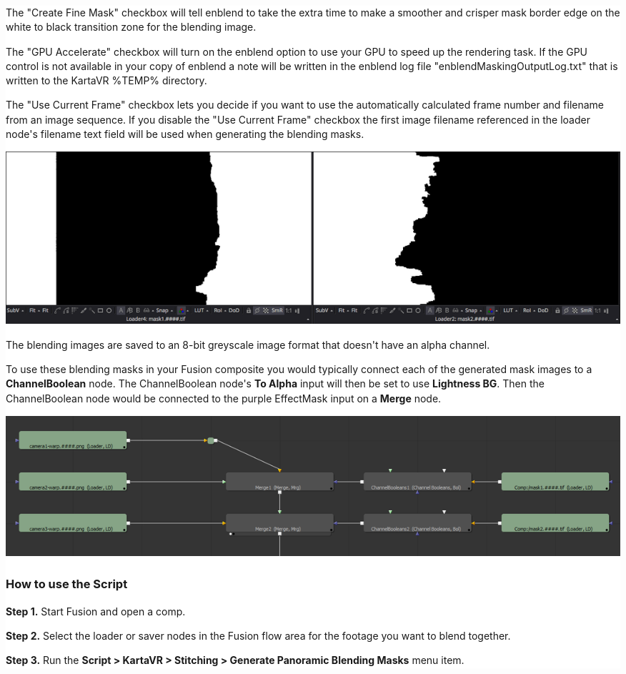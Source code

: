 The "Create Fine Mask" checkbox will tell enblend to take the extra time to make a smoother and crisper mask border edge on the white to black transition zone for the blending image.

The "GPU Accelerate" checkbox will turn on the enblend option to use your GPU to speed up the rendering task. If the GPU control is not available in your copy of enblend a note will be written in the enblend log file "enblendMaskingOutputLog.txt" that is written to the KartaVR %TEMP% directory.

The "Use Current Frame" checkbox lets you decide if you want to use the automatically calculated frame number and filename from an image sequence. If you disable the "Use Current Frame" checkbox the first image filename referenced in the loader node's filename text field will be used when generating the blending masks.

![Alpha Blending Mask Example](Images/alpha-blending-mask-example.png)

The blending images are saved to an 8-bit greyscale image format that doesn't have an alpha channel.

To use these blending masks in your Fusion composite you would typically connect each of the generated mask images to a **ChannelBoolean** node. The ChannelBoolean node's **To Alpha** input will then be set to use **Lightness BG**. Then the ChannelBoolean node would be connected to the purple EffectMask input on a **Merge** node.

![Fusion Loading the Blending Mask Nodes](Images/loading-blending-masks-in-fusion.png)

### How to use the Script

**Step 1.** Start Fusion and open a comp.

**Step 2.** Select the loader or saver nodes in the Fusion flow area for the footage you want to blend together.

**Step 3.** Run the **Script > KartaVR > Stitching > Generate Panoramic Blending Masks**  menu item.
